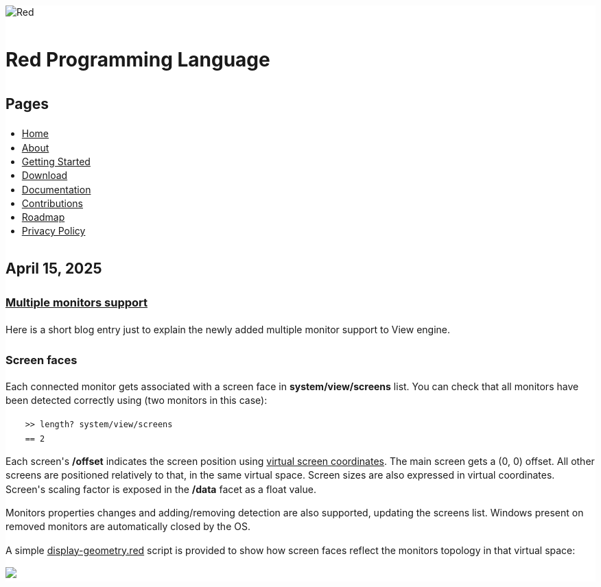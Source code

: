 ![Red](https://static.red-lang.org/red-logo.svg)

# Red Programming Language

## Pages

- [Home](http://www.red-lang.org/)
- [About](http://www.red-lang.org/p/about.html)
- [Getting Started](http://www.red-lang.org/p/getting-started.html)
- [Download](http://www.red-lang.org/p/download.html)
- [Documentation](http://www.red-lang.org/p/documentation.html)
- [Contributions](http://www.red-lang.org/p/contributions.html)
- [Roadmap](http://www.red-lang.org/p/roadmap_2.html)
- [Privacy Policy](https://www.red-lang.org/p/privacy-policy.html)

## April 15, 2025

[]()

### [Multiple monitors support](https://www.red-lang.org/2025/04/multiple-monitors-support.html)

Here is a short blog entry just to explain the newly added multiple monitor support to View engine.

### Screen faces

Each connected monitor gets associated with a screen face in **system/view/screens** list. You can check that all monitors have been detected correctly using (two monitors in this case):

```
    >> length? system/view/screens
    == 2
```

Each screen's **/offset** indicates the screen position using [virtual screen coordinates](https://learn.microsoft.com/en-us/windows/win32/gdi/the-virtual-screen). The main screen gets a (0, 0) offset. All other screens are positioned relatively to that, in the same virtual space. Screen sizes are also expressed in virtual coordinates. Screen's scaling factor is exposed in the **/data** facet as a float value.

Monitors properties changes and adding/removing detection are also supported, updating the screens list. Windows present on removed monitors are automatically closed by the OS.

A simple [display-geometry.red](https://github.com/red/red/blob/master/tests/displays-geometry.red) script is provided to show how screen faces reflect the monitors topology in that virtual space:

[![](https://blogger.googleusercontent.com/img/b/R29vZ2xl/AVvXsEifudpJkVNP232X8iOmHWrro67VkP_yUeZGeHq-Z9ji4LU0wP-xU2qdad2kbkQ-SN-3tRmkA5BQCCaITdYdXBlqVwr8tr1RnLeKwO4DumtETIDbXoUZw_vax5l0HTanrl5RkfvOstTaTwRe3RdQCBf9VgdUaCS8ZPjiwzVmPdO7yPfOpId2FwHHSkVCQFrk/w302-h320/Screenshot%202025-04-14%20195306.png)](https://blogger.googleusercontent.com/img/b/R29vZ2xl/AVvXsEifudpJkVNP232X8iOmHWrro67VkP_yUeZGeHq-Z9ji4LU0wP-xU2qdad2kbkQ-SN-3tRmkA5BQCCaITdYdXBlqVwr8tr1RnLeKwO4DumtETIDbXoUZw_vax5l0HTanrl5RkfvOstTaTwRe3RdQCBf9VgdUaCS8ZPjiwzVmPdO7yPfOpId2FwHHSkVCQFrk/s664/Screenshot%202025-04-14%20195306.png)
